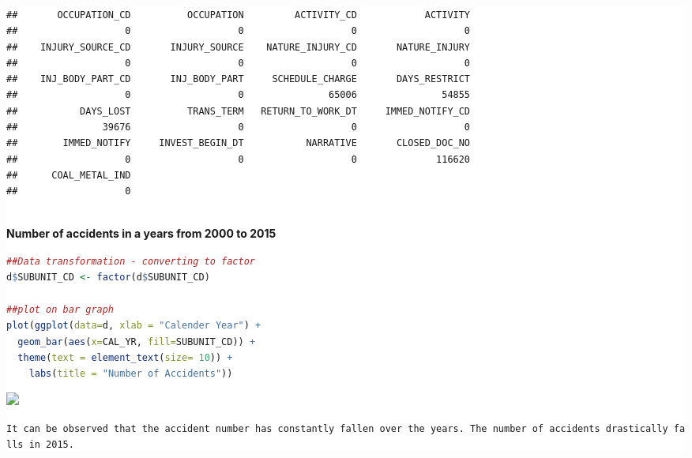     ##       OCCUPATION_CD          OCCUPATION         ACTIVITY_CD            ACTIVITY 
    ##                   0                   0                   0                   0 
    ##    INJURY_SOURCE_CD       INJURY_SOURCE    NATURE_INJURY_CD       NATURE_INJURY 
    ##                   0                   0                   0                   0 
    ##    INJ_BODY_PART_CD       INJ_BODY_PART     SCHEDULE_CHARGE       DAYS_RESTRICT 
    ##                   0                   0               65006               54855 
    ##           DAYS_LOST          TRANS_TERM   RETURN_TO_WORK_DT     IMMED_NOTIFY_CD 
    ##               39676                   0                   0                   0 
    ##        IMMED_NOTIFY     INVEST_BEGIN_DT           NARRATIVE       CLOSED_DOC_NO 
    ##                   0                   0                   0              116620 
    ##      COAL_METAL_IND 
    ##                   0

<br> **Number of accidents in a years from 2000 to 2015**

``` r
##Data transformation - converting to factor
d$SUBUNIT_CD <- factor(d$SUBUNIT_CD) 

##plot on bar graph
plot(ggplot(data=d, xlab = "Calender Year") +
  geom_bar(aes(x=CAL_YR, fill=SUBUNIT_CD)) +
  theme(text = element_text(size= 10)) +
    labs(title = "Number of Accidents")) 
```

![](Accident-data-visualisation-in-R_files/figure-gfm/unnamed-chunk-3-1.png)

    It can be observed that the accident number has constantly fallen over the years. The number of accidents drastically falls in 2015.
